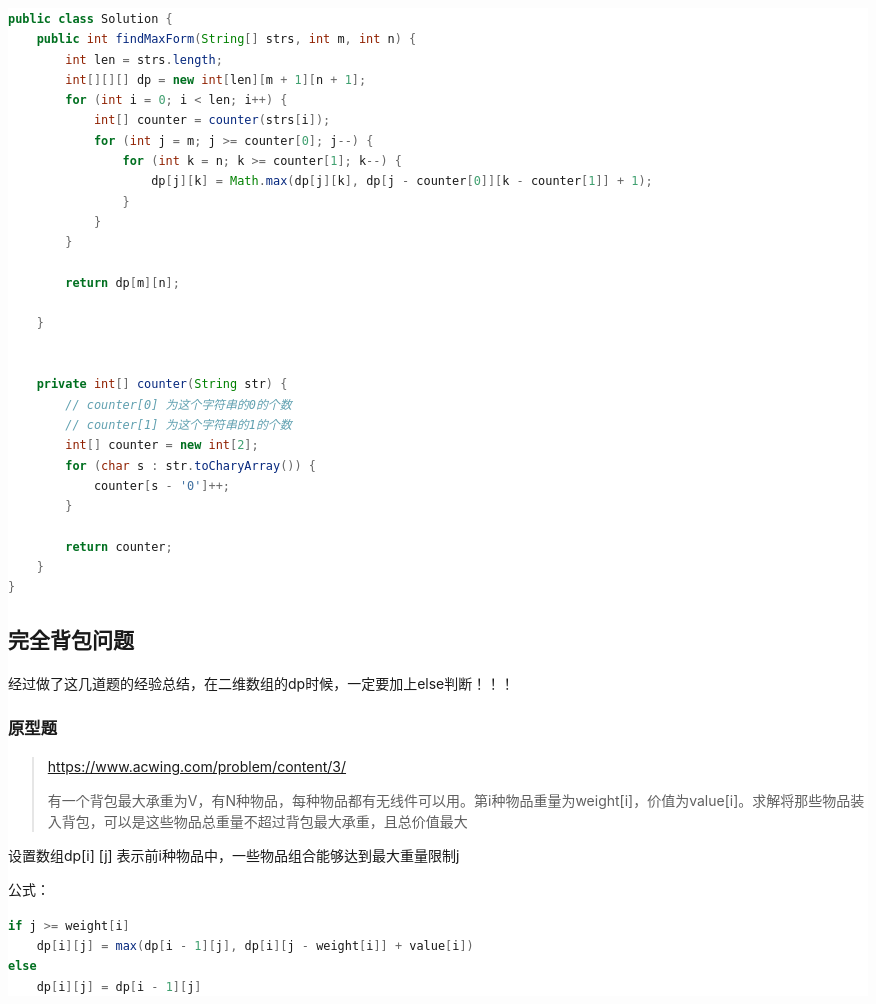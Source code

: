 ```java
public class Solution {
    public int findMaxForm(String[] strs, int m, int n) {
    	int len = strs.length;
        int[][][] dp = new int[len][m + 1][n + 1];
        for (int i = 0; i < len; i++) {
            int[] counter = counter(strs[i]);
            for (int j = m; j >= counter[0]; j--) {
                for (int k = n; k >= counter[1]; k--) {
                    dp[j][k] = Math.max(dp[j][k], dp[j - counter[0]][k - counter[1]] + 1);
                } 
            }
        }
        
        return dp[m][n];
        
    }
    
    
    private int[] counter(String str) {
        // counter[0] 为这个字符串的0的个数
        // counter[1] 为这个字符串的1的个数
        int[] counter = new int[2];
        for (char s : str.toCharyArray()) {
            counter[s - '0']++;
        }
        
        return counter;
    }
}
```





## 完全背包问题

经过做了这几道题的经验总结，在二维数组的dp时候，一定要加上else判断！！！

### 原型题

> https://www.acwing.com/problem/content/3/
>
> 有一个背包最大承重为V，有N种物品，每种物品都有无线件可以用。第i种物品重量为weight[i]，价值为value[i]。求解将那些物品装入背包，可以是这些物品总重量不超过背包最大承重，且总价值最大

设置数组dp[i] [j] 表示前i种物品中，一些物品组合能够达到最大重量限制j

公式：

````java
if j >= weight[i]
	dp[i][j] = max(dp[i - 1][j], dp[i][j - weight[i]] + value[i])
else 
    dp[i][j] = dp[i - 1][j]
````
